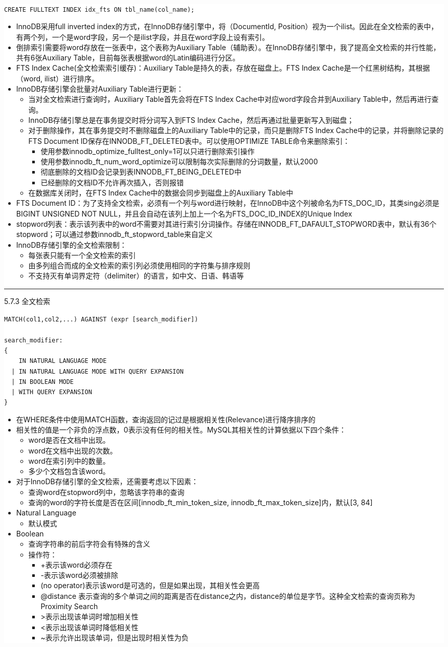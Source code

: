 ```mysql
CREATE FULLTEXT INDEX idx_fts ON tbl_name(col_name);
```

* InnoDB采用full inverted index的方式，在InnoDB存储引擎中，将（DocumentId, Position）视为一个ilist。因此在全文检索的表中，有两个列，一个是word字段，另一个是ilist字段，并且在word字段上设有索引。
* 倒排索引需要将word存放在一张表中，这个表称为Auxiliary Table（辅助表）。在InnoDB存储引擎中，我了提高全文检索的并行性能，共有6张Auxiliary Table，目前每张表根据word的Latin编码进行分区。
* FTS Index Cache(全文检索索引缓存)：Auxiliary Table是持久的表，存放在磁盘上。FTS Index Cache是一个红黑树结构，其根据（word, ilist）进行排序。
* InnoDB存储引擎会批量对Auxiliary Table进行更新：
  * 当对全文检索进行查询时，Auxiliary Table首先会将在FTS Index Cache中对应word字段合并到Auxiliary Table中，然后再进行查询。
  * InnoDB存储引擎总是在事务提交时将分词写入到FTS Index Cache，然后再通过批量更新写入到磁盘；
  * 对于删除操作，其在事务提交时不删除磁盘上的Auxiliary Table中的记录，而只是删除FTS Index Cache中的记录，并将删除记录的FTS Document ID保存在INNODB_FT_DELETED表中。可以使用OPTIMIZE TABLE命令来删除索引：
    * 使用参数innodb_optimize_fulltest_only=1可以只进行删除索引操作
    * 使用参数innodb_ft_num_word_optimize可以限制每次实际删除的分词数量，默认2000
    * 彻底删除的文档ID会记录到表INNODB_FT_BEING_DELETED中
    * 已经删除的文档ID不允许再次插入，否则报错
  * 在数据库关闭时，在FTS Index Cache中的数据会同步到磁盘上的Auxiliary Table中
* FTS Document ID：为了支持全文检索，必须有一个列与word进行映射，在InnoDB中这个列被命名为FTS_DOC_ID，其类sing必须是BIGINT UNSIGNED NOT NULL，并且会自动在该列上加上一个名为FTS_DOC_ID_INDEX的Unique Index
* stopword列表：表示该列表中的word不需要对其进行索引分词操作。存储在INNODB_FT_DAFAULT_STOPWORD表中，默认有36个stopword；可以通过参数innodb_ft_stopword_table来自定义
* InnoDB存储引擎的全文检索限制：
  * 每张表只能有一个全文检索的索引
  * 由多列组合而成的全文检索的索引列必须使用相同的字符集与排序规则
  * 不支持灭有单词界定符（delimiter）的语言，如中文、日语、韩语等

---

5.7.3 全文检索

```mysql
MATCH(col1,col2,...) AGAINST (expr [search_modifier])

search_modifier:
{
  	IN NATURAL LANGUAGE MODE
  | IN NATURAL LANGUAGE MODE WITH QUERY EXPANSION
  | IN BOOLEAN MODE
  | WITH QUERY EXPANSION
}
```

* 在WHERE条件中使用MATCH函数，查询返回的记过是根据相关性(Relevance)进行降序排序的
* 相关性的值是一个非负的浮点数，0表示没有任何的相关性。MySQL其相关性的计算依据以下四个条件：
  * word是否在文档中出现。
  * word在文档中出现的次数。
  * word在索引列中的数量。
  * 多少个文档包含该word。
* 对于InnoDB存储引擎的全文检索，还需要考虑以下因素：
  * 查询word在stopword列中，忽略该字符串的查询
  * 查询的word的字符长度是否在区间[innodb_ft_min_token_size, innodb_ft_max_token_size]内，默认[3, 84]
* Natural Language
  * 默认模式
* Boolean
  * 查询字符串的前后字符会有特殊的含义
  * 操作符：
    * +表示该word必须存在
    * -表示该word必须被排除
    * (no operator)表示该word是可选的，但是如果出现，其相关性会更高
    * @distance 表示查询的多个单词之间的距离是否在distance之内，distance的单位是字节。这种全文检索的查询页称为Proximity Search
    * \>表示出现该单词时增加相关性
    * <表示出现该单词时降低相关性
    * ~表示允许出现该单词，但是出现时相关性为负